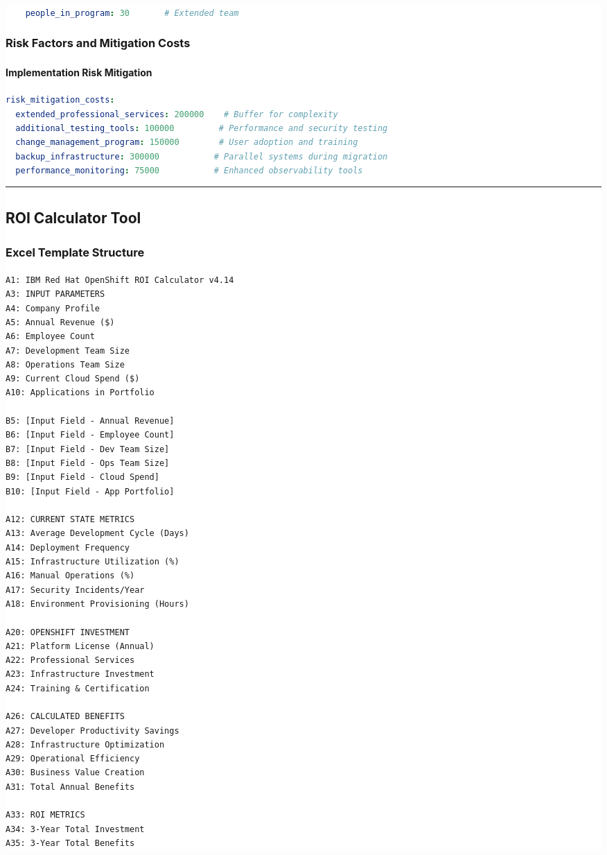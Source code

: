 ```yaml
    people_in_program: 30       # Extended team
```

### Risk Factors and Mitigation Costs

#### Implementation Risk Mitigation
```yaml
risk_mitigation_costs:
  extended_professional_services: 200000    # Buffer for complexity
  additional_testing_tools: 100000         # Performance and security testing
  change_management_program: 150000        # User adoption and training
  backup_infrastructure: 300000           # Parallel systems during migration
  performance_monitoring: 75000           # Enhanced observability tools
```

---

## ROI Calculator Tool

### Excel Template Structure

```
A1: IBM Red Hat OpenShift ROI Calculator v4.14
A3: INPUT PARAMETERS
A4: Company Profile
A5: Annual Revenue ($)
A6: Employee Count
A7: Development Team Size
A8: Operations Team Size
A9: Current Cloud Spend ($)
A10: Applications in Portfolio

B5: [Input Field - Annual Revenue]
B6: [Input Field - Employee Count]
B7: [Input Field - Dev Team Size]
B8: [Input Field - Ops Team Size]  
B9: [Input Field - Cloud Spend]
B10: [Input Field - App Portfolio]

A12: CURRENT STATE METRICS
A13: Average Development Cycle (Days)
A14: Deployment Frequency
A15: Infrastructure Utilization (%)
A16: Manual Operations (%)
A17: Security Incidents/Year
A18: Environment Provisioning (Hours)

A20: OPENSHIFT INVESTMENT
A21: Platform License (Annual)
A22: Professional Services
A23: Infrastructure Investment
A24: Training & Certification

A26: CALCULATED BENEFITS
A27: Developer Productivity Savings
A28: Infrastructure Optimization
A29: Operational Efficiency  
A30: Business Value Creation
A31: Total Annual Benefits

A33: ROI METRICS
A34: 3-Year Total Investment
A35: 3-Year Total Benefits
```